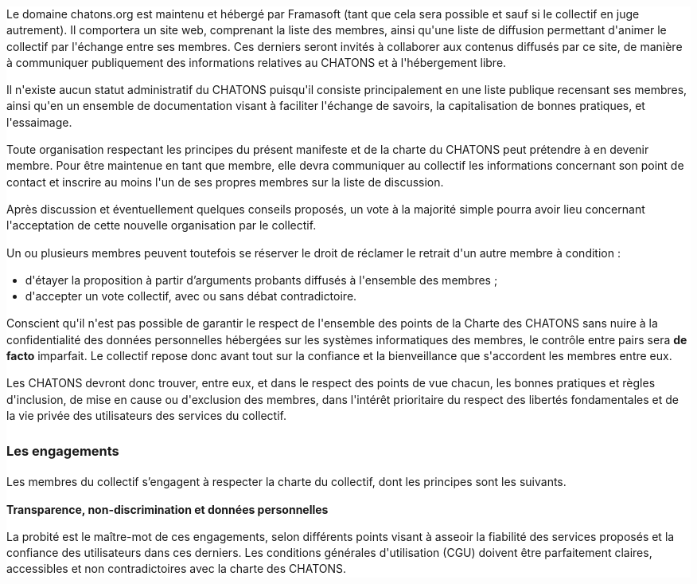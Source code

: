 Le domaine chatons.org est maintenu et hébergé par Framasoft (tant que
cela sera possible et sauf si le collectif en juge autrement). Il
comportera un site web, comprenant la liste des membres, ainsi qu'une
liste de diffusion permettant d'animer le collectif par l'échange entre
ses membres. Ces derniers seront invités à collaborer aux contenus
diffusés par ce site, de manière à communiquer publiquement des
informations relatives au CHATONS et à l'hébergement libre.

Il n'existe aucun statut administratif du CHATONS puisqu'il consiste
principalement en une liste publique recensant ses membres, ainsi qu'en
un ensemble de documentation visant à faciliter l'échange de savoirs, la
capitalisation de bonnes pratiques, et l'essaimage.

Toute organisation respectant les principes du présent manifeste et de
la charte du CHATONS peut prétendre à en devenir membre. Pour être
maintenue en tant que membre, elle devra communiquer au collectif les
informations concernant son point de contact et inscrire au moins l'un
de ses propres membres sur la liste de discussion.

Après discussion et éventuellement quelques conseils proposés, un vote à
la majorité simple pourra avoir lieu concernant l'acceptation de cette
nouvelle organisation par le collectif.

Un ou plusieurs membres peuvent toutefois se réserver le droit de
réclamer le retrait d'un autre membre à condition :

-   d'étayer la proposition à partir d’arguments probants diffusés à
    l'ensemble des membres ;
-   d'accepter un vote collectif, avec ou sans débat contradictoire.

Conscient qu'il n'est pas possible de garantir le respect de l'ensemble
des points de la Charte des CHATONS sans nuire à la confidentialité des
données personnelles hébergées sur les systèmes informatiques des
membres, le contrôle entre pairs sera **de facto** imparfait. Le
collectif repose donc avant tout sur la confiance et la bienveillance
que s'accordent les membres entre eux.

Les CHATONS devront donc trouver, entre eux, et dans le respect des
points de vue chacun, les bonnes pratiques et règles d'inclusion, de
mise en cause ou d'exclusion des membres, dans l'intérêt prioritaire du
respect des libertés fondamentales et de la vie privée des utilisateurs
des services du collectif.

### Les engagements

Les membres du collectif s’engagent à respecter la charte du collectif,
dont les principes sont les suivants.

**Transparence, non-discrimination et données personnelles**

La probité est le maître-mot de ces engagements, selon différents points
visant à asseoir la fiabilité des services proposés et la confiance des
utilisateurs dans ces derniers. Les conditions générales d'utilisation
(CGU) doivent être parfaitement claires, accessibles et non
contradictoires avec la charte des CHATONS.

